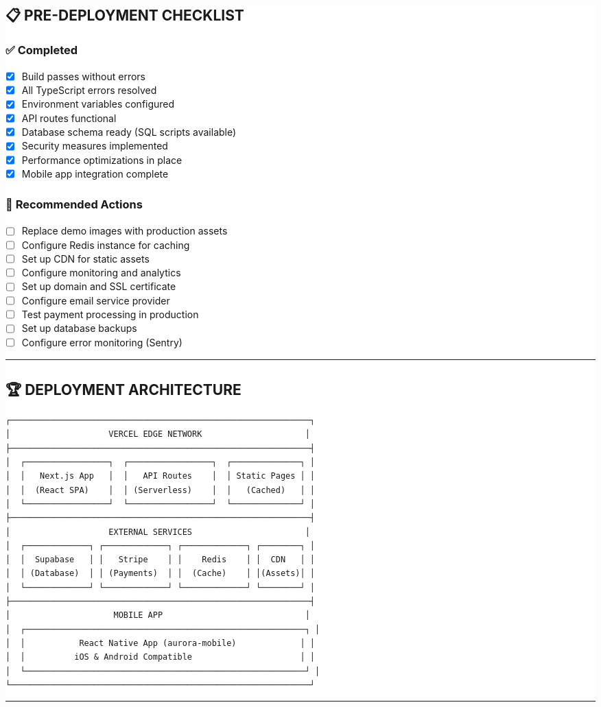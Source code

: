 ## 📋 **PRE-DEPLOYMENT CHECKLIST**

### ✅ **Completed**
- [x] Build passes without errors
- [x] All TypeScript errors resolved
- [x] Environment variables configured
- [x] API routes functional
- [x] Database schema ready (SQL scripts available)
- [x] Security measures implemented
- [x] Performance optimizations in place
- [x] Mobile app integration complete

### 🔄 **Recommended Actions**
- [ ] Replace demo images with production assets
- [ ] Configure Redis instance for caching
- [ ] Set up CDN for static assets
- [ ] Configure monitoring and analytics
- [ ] Set up domain and SSL certificate
- [ ] Configure email service provider
- [ ] Test payment processing in production
- [ ] Set up database backups
- [ ] Configure error monitoring (Sentry)

---

## 🏆 **DEPLOYMENT ARCHITECTURE**

```
┌─────────────────────────────────────────────────────────────┐
│                    VERCEL EDGE NETWORK                     │
├─────────────────────────────────────────────────────────────┤
│  ┌─────────────────┐  ┌─────────────────┐  ┌──────────────┐ │
│  │   Next.js App   │  │   API Routes    │  │ Static Pages │ │
│  │  (React SPA)    │  │ (Serverless)    │  │   (Cached)   │ │
│  └─────────────────┘  └─────────────────┘  └──────────────┘ │
├─────────────────────────────────────────────────────────────┤
│                    EXTERNAL SERVICES                       │
│  ┌─────────────┐ ┌─────────────┐ ┌─────────────┐ ┌────────┐ │
│  │  Supabase   │ │   Stripe    │ │    Redis    │ │  CDN   │ │
│  │ (Database)  │ │ (Payments)  │ │  (Cache)    │ │(Assets)│ │
│  └─────────────┘ └─────────────┘ └─────────────┘ └────────┘ │
├─────────────────────────────────────────────────────────────┤
│                     MOBILE APP                             │
│  ┌─────────────────────────────────────────────────────────┐ │
│  │           React Native App (aurora-mobile)             │ │
│  │          iOS & Android Compatible                      │ │
│  └─────────────────────────────────────────────────────────┘ │
└─────────────────────────────────────────────────────────────┘
```

---